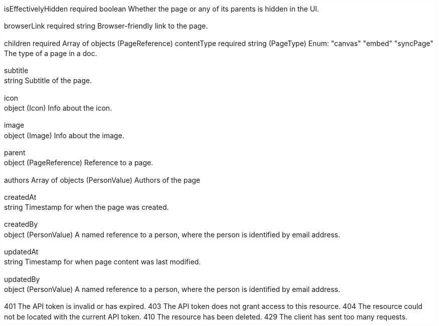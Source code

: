 isEffectivelyHidden
required
boolean
Whether the page or any of its parents is hidden in the UI.

browserLink
required
string <url>
Browser-friendly link to the page.

children
required
Array of objects (PageReference)
contentType
required
string (PageType)
Enum: "canvas" "embed" "syncPage"
The type of a page in a doc.

subtitle	
string
Subtitle of the page.

icon	
object (Icon)
Info about the icon.

image	
object (Image)
Info about the image.

parent	
object (PageReference)
Reference to a page.

authors	
Array of objects (PersonValue)
Authors of the page

createdAt	
string <date-time>
Timestamp for when the page was created.

createdBy	
object (PersonValue)
A named reference to a person, where the person is identified by email address.

updatedAt	
string <date-time>
Timestamp for when page content was last modified.

updatedBy	
object (PersonValue)
A named reference to a person, where the person is identified by email address.

401 The API token is invalid or has expired.
403 The API token does not grant access to this resource.
404 The resource could not be located with the current API token.
410 The resource has been deleted.
429 The client has sent too many requests.
